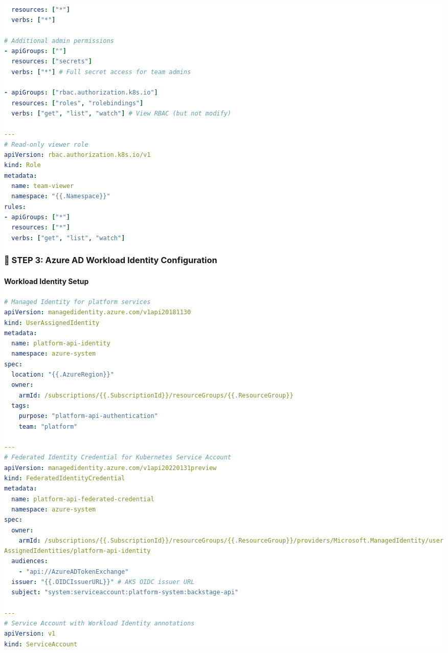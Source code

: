 ```yaml
  resources: ["*"]
  verbs: ["*"]
  
# Additional admin permissions
- apiGroups: [""]
  resources: ["secrets"]
  verbs: ["*"] # Full secret access for team admins

- apiGroups: ["rbac.authorization.k8s.io"]
  resources: ["roles", "rolebindings"]
  verbs: ["get", "list", "watch"] # View RBAC (but not modify)

---
# Read-only viewer role
apiVersion: rbac.authorization.k8s.io/v1
kind: Role
metadata:
  name: team-viewer
  namespace: "{{.Namespace}}"
rules:
- apiGroups: ["*"]
  resources: ["*"]
  verbs: ["get", "list", "watch"]
```

### 🔐 STEP 3: Azure AD Workload Identity Configuration

#### Workload Identity Setup
```yaml
# Managed Identity for platform services
apiVersion: managedidentity.azure.com/v1api20181130
kind: UserAssignedIdentity
metadata:
  name: platform-api-identity
  namespace: azure-system
spec:
  location: "{{.AzureRegion}}"
  owner:
    armId: /subscriptions/{{.SubscriptionId}}/resourceGroups/{{.ResourceGroup}}
  tags:
    purpose: "platform-api-authentication"
    team: "platform"

---
# Federated Identity Credential for Kubernetes Service Account
apiVersion: managedidentity.azure.com/v1api20220131preview  
kind: FederatedIdentityCredential
metadata:
  name: platform-api-federated-credential
  namespace: azure-system
spec:
  owner:
    armId: /subscriptions/{{.SubscriptionId}}/resourceGroups/{{.ResourceGroup}}/providers/Microsoft.ManagedIdentity/userAssignedIdentities/platform-api-identity
  audiences:
    - "api://AzureADTokenExchange"
  issuer: "{{.OIDCIssuerURL}}" # AKS OIDC issuer URL
  subject: "system:serviceaccount:platform-system:backstage-api"

---
# Service Account with Workload Identity annotations
apiVersion: v1
kind: ServiceAccount
```